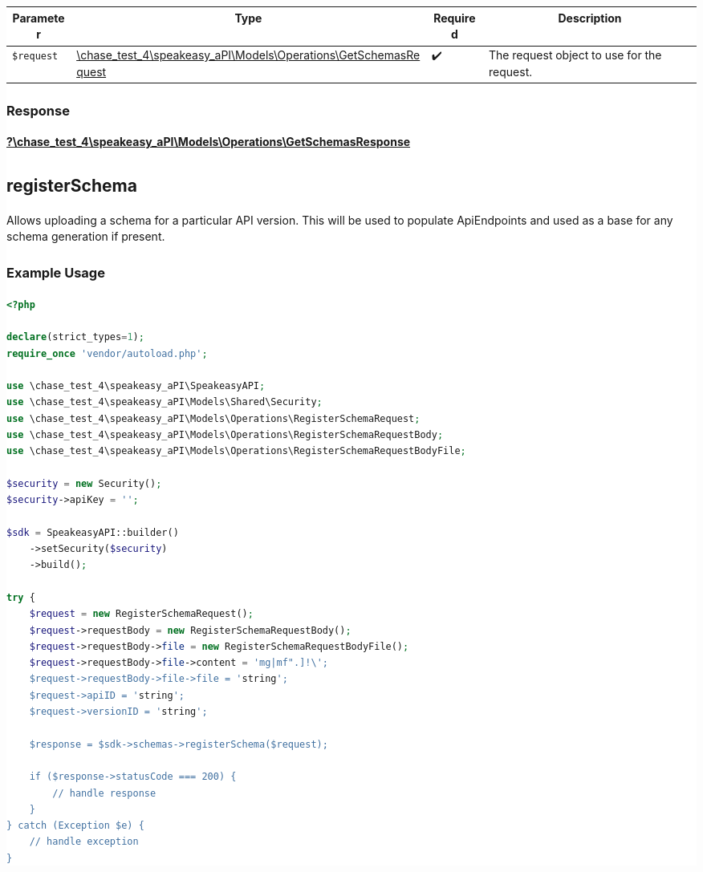 | Parameter                                                                                                       | Type                                                                                                            | Required                                                                                                        | Description                                                                                                     |
| --------------------------------------------------------------------------------------------------------------- | --------------------------------------------------------------------------------------------------------------- | --------------------------------------------------------------------------------------------------------------- | --------------------------------------------------------------------------------------------------------------- |
| `$request`                                                                                                      | [\chase_test_4\speakeasy_aPI\Models\Operations\GetSchemasRequest](../../models/operations/GetSchemasRequest.md) | :heavy_check_mark:                                                                                              | The request object to use for the request.                                                                      |


### Response

**[?\chase_test_4\speakeasy_aPI\Models\Operations\GetSchemasResponse](../../models/operations/GetSchemasResponse.md)**


## registerSchema

Allows uploading a schema for a particular API version.
This will be used to populate ApiEndpoints and used as a base for any schema generation if present.

### Example Usage

```php
<?php

declare(strict_types=1);
require_once 'vendor/autoload.php';

use \chase_test_4\speakeasy_aPI\SpeakeasyAPI;
use \chase_test_4\speakeasy_aPI\Models\Shared\Security;
use \chase_test_4\speakeasy_aPI\Models\Operations\RegisterSchemaRequest;
use \chase_test_4\speakeasy_aPI\Models\Operations\RegisterSchemaRequestBody;
use \chase_test_4\speakeasy_aPI\Models\Operations\RegisterSchemaRequestBodyFile;

$security = new Security();
$security->apiKey = '';

$sdk = SpeakeasyAPI::builder()
    ->setSecurity($security)
    ->build();

try {
    $request = new RegisterSchemaRequest();
    $request->requestBody = new RegisterSchemaRequestBody();
    $request->requestBody->file = new RegisterSchemaRequestBodyFile();
    $request->requestBody->file->content = 'mg|mf".]!\';
    $request->requestBody->file->file = 'string';
    $request->apiID = 'string';
    $request->versionID = 'string';

    $response = $sdk->schemas->registerSchema($request);

    if ($response->statusCode === 200) {
        // handle response
    }
} catch (Exception $e) {
    // handle exception
}
```
